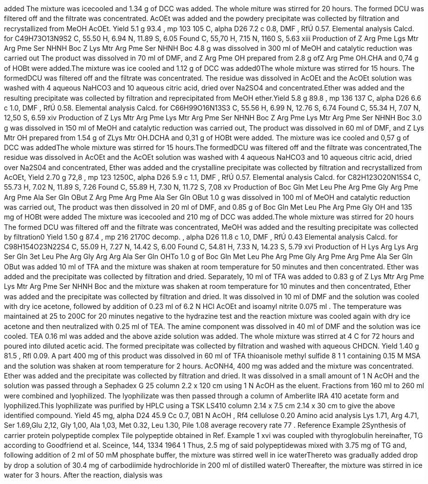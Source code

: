 added The mixture was icecooled and 1.34 g of DCC was added. The whole miture was stirred for 20 hours. The formed DCU was filtered off and the filtrate was concentrated. AcOEt was added and the powdery precipitate was collected by filtration and recrystallized from MeOH AcOEt. Yield 5.1 g 93.4 , mp 103 105 C, alpha D26 7.2 c 0.8, DMF , RfÚ 0.57. Elemental analysis Calcd. for C49H73O13N9S2 C, 55.50 H, 6.94 N, 11.89 S, 6.05 Found C, 55,70 H, 7.15 N, 1160 S, 5.63 xiii Production of Z Arg Pme Lgs Mtr Arg Pme Ser NHNH Boc Z Lys Mtr Arg Pme Ser NHNH Boc 4.8 g was dissolved in 300 ml of MeOH and catalytic reduction was carried out The product was dissolved in 70 ml of DMF, and Z Arg Pme OH prepared from 2.8 g ofZ Arg Pme OH.CHA and 0,74 g of HOBt were added.The mixture was ice cooled and 1.12 g of DCC was added0The whole mixture was stirred for 15 hours. The formedDCU was filtered off and the filtrate was concentrated. The residue was dissolved in AcOEt and the AcOEt solution was washed with 4 aqueous NaHCO3 and 10 aqueous citric acid, dried over Na2SO4 and concentrated.Ether was added and the resulting precipitate was collected by filtration and reprecipitated from MeOH ether.Yield 5.8 g 89.8 , mp 136 137 C, alpha D26 6.6 c 1.0, DMF , RfÚ 0.58. Elemental analysis Calcd. for C66H99O16N13S3 C, 55.56 H, 6.99 N, 12.76 S, 6.74 Found C, 55.34 H, 7.07 N, 12,50 S, 6.59 xiv Production of Z Lys Mtr Arg Pme Lys Mtr Arg Pme Ser NHNH Boc Z Arg Pme Lys Mtr Arg Pme Ser NHNH Boc 3.0 g was dissolved in 150 ml of MeOH and catalytic reduction was carried out, The product was dissolved in 60 ml of DMF, and Z Lys Mtr OH prepared from 1.54 g of ZLys Mtr OH.DCHA and 0,31 g of HOBt were added. The mixture was ice cooled and 0,57 g of DCC was addedThe whole mixture was stirred for 15 hours.The formedDCU was filtered off and the filtrate was concentrated,The residue was dissolved in AcOEt and the AcOEt solution was washed with 4 aqueous NaHCO3 and 10 aqueous citric acid, dried over Na2S04 and concentrated, Ether was added and the crystalline precipitate was collected by filtration and recrystallized from AcOEt, Yield 2.70 g 72,8 , mp 123 1250C, alpha D26 5.9 c 1.1, DMF , RfÚ 0.57. Elemental analysis Calcd. for C82H123O20N15S4 C, 55.73 H, 7.02 N, 11.89 S, 7.26 Found C, 55.89 H, 7.30 N, 11.72 S, 7,08 xv Production of Boc Gln Met Leu Phe Arg Pme Gly Arg Pme Arg Pme Ala Ser Gln OBut Z Arg Pme Arg Pme Ala Ser Gln OBut 1.0 g was dissolved in 100 ml of MeOH and catalytic reduction was carried out, The product was then dissolved in 20 ml of DMF, and 0.85 g of Boc Gln Met Leu Phe Arg Pme Gly OH and 135 mg of HOBt were added The mixture was icecooled and 210 mg of DCC was added.The whole mixture was stirred for 20 hours The formed DCU was filtered off and the filtrate was concentrated, MeOH was added and the resulting precipitate was collected by filtration0 Yield 1.50 g 87.4 , mp 216 2170C decomp. , alpha D26 11.8 c 1.0, DMF , RfÚ 0.43 Elemental analysis Calcd. for C98H154O23N22S4 C, 55.09 H, 7.27 N, 14.42 S, 6.00 Found C, 54.81 H, 7.33 N, 14.23 S, 5.79 xvi Production of H Lys Arg Lys Arg Ser Gln 3et Leu Phe Arg Gly Arg Arg Ala Ser Gln OHTo 1.0 g of Boc Gln Met Leu Phe Arg Pme Gly Arg Pme Arg Pme Ala Ser Gln OBut was added 10 ml of TFA and the mixture was shaken at room temperature for 50 minutes and then concentrated. Ether was added and the precipitate was collected by filtration and dried. Separately, 10 ml of TFA was added to 0.83 g of Z Lys Mtr Arg Pme Lys Mtr Arg Pme Ser NHNH Boc and the mixture was shaken at room temperature for 10 minutes and then concentrated, Ether was added and the precipitate was collected by filtration and dried. It was dissolved in 10 ml of DMF and the solution was cooled with dry ice acetone, followed by addition of 0.23 ml of 6.2 N HCl AcOEt and isoamyl nitrite 0.075 ml . The temperature was maintained at 25 to 200C for 20 minutes negative to the hydrazine test and the reaction mixture was cooled again with dry ice acetone and then neutralized with 0.25 ml of TEA. The amine component was dissolved in 40 ml of DMF and the solution was ice cooled. TEA 0.16 ml was added and the above azide solution was added. The whole mixture was stirred at 4 C for 72 hours and poured into diluted acetic acid. The formed precipitate was collected by filtration and washed with aqueous CHDCN. Yield 1.40 g 81.5 , Rfl 0.09. A part 400 mg of this product was dissolved in 60 ml of TFA thioanisole methyl sulfide 8 1 1 containing 0.15 M MSA and the solution was shaken at room temperature for 2 hours. AcONH4, 400 mg was added and the mixture was concentrated. Ether was added and the precipitate was collected by filtration and dried. It was dissolved in a small amount of 1 N AcOH and the solution was passed through a Sephadex G 25 column 2.2 x 120 cm using 1 N AcOH as the eluent. Fractions from 160 ml to 260 ml were combined and lyophilized. The lyophilizate was then passed through a column of Amberlite IRA 410 acetate form and lyophilized.This lyophilizate was purified by HPLC using a TSK LS410 column 2.14 x 7.5 cm 2.14 x 30 cm to give the above identified compound. Yield 45 mg, alpha D24 45.9 Cc 0.7, 0B1 N AcOH , Rf4 cellulose 0.20 Amino acid analysis Lys 1.71, Arg 4.71, Ser 1.69,Glu 2,12, Gly 1,00, Ala 1,03, Met 0.32, Leu 1.30, Pile 1.08 average recovery rate 77 . Reference Example 2Synthesis of carrier protein polypeptide complex Tile polypeptide obtained in Ref. Example 1 xvi was coupled with thyroglobulin hereinafter, TG according to Goodfriend et al. Sceince, 144, 1334 1964 1 Thus, 2.5 mg of said polypeptidewas mixed with 3.75 mg of TG and, following addition of 2 ml of 50 mM phosphate buffer, the mixture was stirred well in ice waterThereto was gradually added drop by drop a solution of 30.4 mg of carbodiimide hydrochloride in 200 ml of distilled water0 Thereafter, the mixture was stirred in ice water for 3 hours. After the reaction, dialysis was
